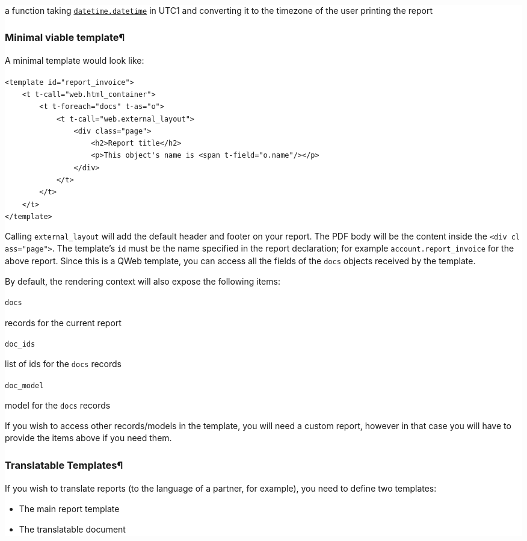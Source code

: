 
a function taking [`datetime.datetime`](https://docs.python.org/3/library/datetime.html#datetime.datetime "\(in Python v3.13\)") in UTC1 and converting it to the timezone of the user printing the report

### Minimal viable template¶

A minimal template would look like:
    
    
    <template id="report_invoice">
        <t t-call="web.html_container">
            <t t-foreach="docs" t-as="o">
                <t t-call="web.external_layout">
                    <div class="page">
                        <h2>Report title</h2>
                        <p>This object's name is <span t-field="o.name"/></p>
                    </div>
                </t>
            </t>
        </t>
    </template>
    

Calling `external_layout` will add the default header and footer on your report. The PDF body will be the content inside the `<div class="page">`. The template’s `id` must be the name specified in the report declaration; for example `account.report_invoice` for the above report. Since this is a QWeb template, you can access all the fields of the `docs` objects received by the template.

By default, the rendering context will also expose the following items:

`docs`
    

records for the current report

`doc_ids`
    

list of ids for the `docs` records

`doc_model`
    

model for the `docs` records

If you wish to access other records/models in the template, you will need a custom report, however in that case you will have to provide the items above if you need them.

### Translatable Templates¶

If you wish to translate reports (to the language of a partner, for example), you need to define two templates:

  * The main report template

  * The translatable document



